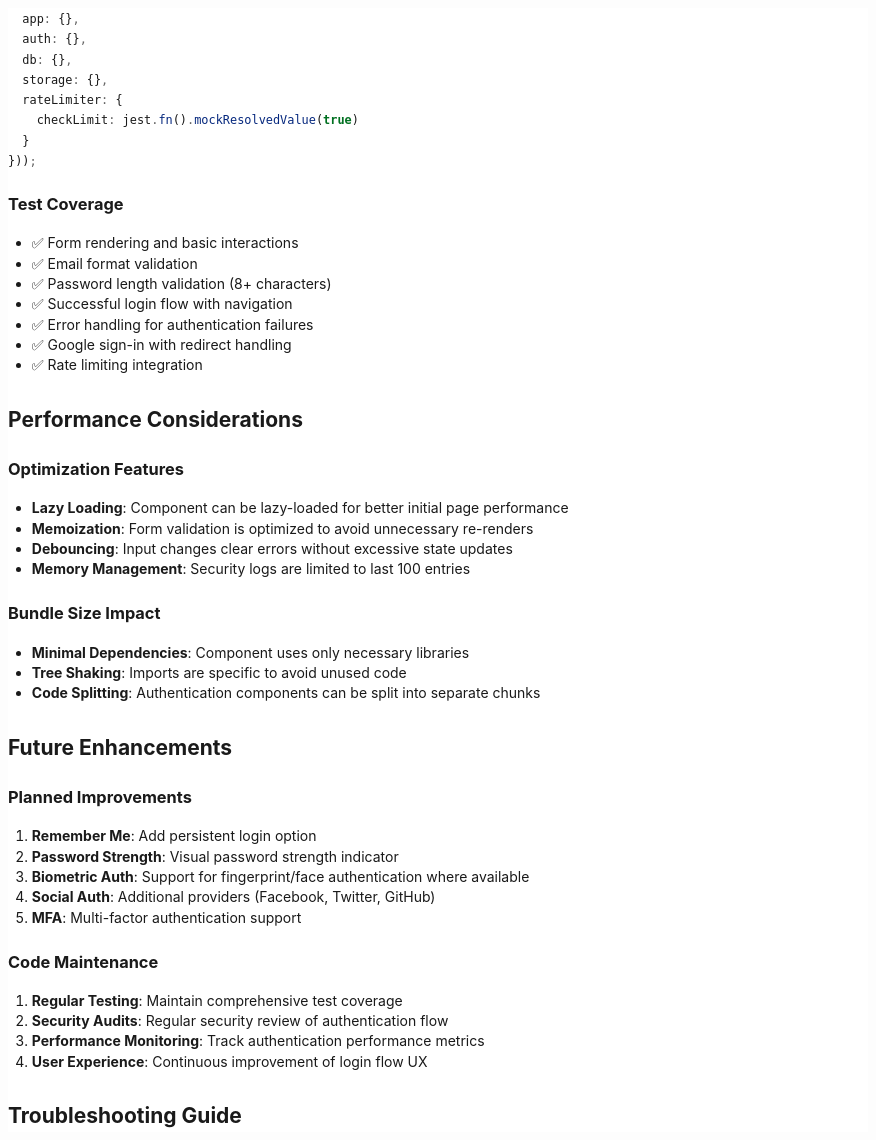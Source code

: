 ```typescript
  app: {},
  auth: {},
  db: {},
  storage: {},
  rateLimiter: {
    checkLimit: jest.fn().mockResolvedValue(true)
  }
}));
```

### Test Coverage
- ✅ Form rendering and basic interactions
- ✅ Email format validation
- ✅ Password length validation (8+ characters)
- ✅ Successful login flow with navigation
- ✅ Error handling for authentication failures
- ✅ Google sign-in with redirect handling
- ✅ Rate limiting integration

## Performance Considerations

### Optimization Features
- **Lazy Loading**: Component can be lazy-loaded for better initial page performance
- **Memoization**: Form validation is optimized to avoid unnecessary re-renders
- **Debouncing**: Input changes clear errors without excessive state updates
- **Memory Management**: Security logs are limited to last 100 entries

### Bundle Size Impact
- **Minimal Dependencies**: Component uses only necessary libraries
- **Tree Shaking**: Imports are specific to avoid unused code
- **Code Splitting**: Authentication components can be split into separate chunks

## Future Enhancements

### Planned Improvements
1. **Remember Me**: Add persistent login option
2. **Password Strength**: Visual password strength indicator
3. **Biometric Auth**: Support for fingerprint/face authentication where available
4. **Social Auth**: Additional providers (Facebook, Twitter, GitHub)
5. **MFA**: Multi-factor authentication support

### Code Maintenance
1. **Regular Testing**: Maintain comprehensive test coverage
2. **Security Audits**: Regular security review of authentication flow
3. **Performance Monitoring**: Track authentication performance metrics
4. **User Experience**: Continuous improvement of login flow UX

## Troubleshooting Guide
